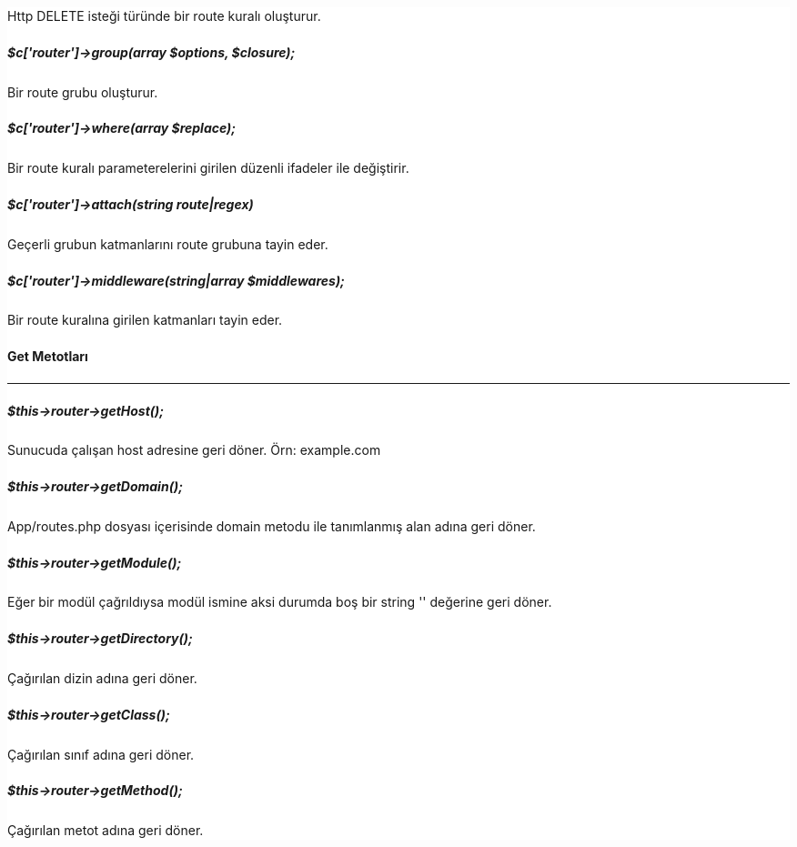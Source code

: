 Http DELETE isteği türünde bir route kuralı oluşturur.

##### $c['router']->group(array $options, $closure);

Bir route grubu oluşturur.

##### $c['router']->where(array $replace);

Bir route kuralı parameterelerini girilen düzenli ifadeler ile değiştirir.

##### $c['router']->attach(string $route|$regex)

Geçerli grubun katmanlarını route grubuna tayin eder.

##### $c['router']->middleware(string|array $middlewares);

Bir route kuralına girilen katmanları tayin eder.

#### Get Metotları

------

##### $this->router->getHost();

Sunucuda çalışan host adresine geri döner. Örn: example.com

##### $this->router->getDomain();

App/routes.php dosyası içerisinde domain metodu ile tanımlanmış alan adına geri döner.

##### $this->router->getModule();

Eğer bir modül çağrıldıysa modül ismine aksi durumda boş bir string '' değerine geri döner.

##### $this->router->getDirectory();

Çağırılan dizin adına geri döner.

##### $this->router->getClass();

Çağırılan sınıf adına geri döner.

##### $this->router->getMethod();

Çağırılan metot adına geri döner.